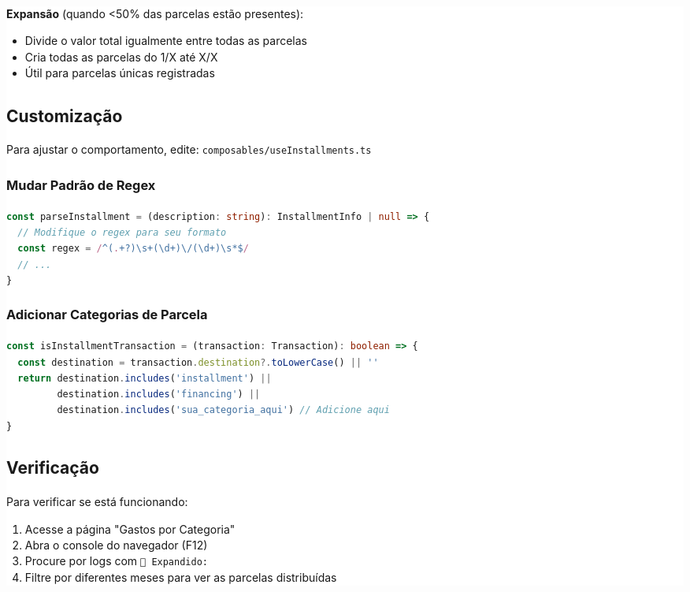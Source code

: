 **Expansão** (quando <50% das parcelas estão presentes):
- Divide o valor total igualmente entre todas as parcelas
- Cria todas as parcelas do 1/X até X/X
- Útil para parcelas únicas registradas

## Customização

Para ajustar o comportamento, edite: `composables/useInstallments.ts`

### Mudar Padrão de Regex
```typescript
const parseInstallment = (description: string): InstallmentInfo | null => {
  // Modifique o regex para seu formato
  const regex = /^(.+?)\s+(\d+)\/(\d+)\s*$/
  // ...
}
```

### Adicionar Categorias de Parcela
```typescript
const isInstallmentTransaction = (transaction: Transaction): boolean => {
  const destination = transaction.destination?.toLowerCase() || ''
  return destination.includes('installment') ||
         destination.includes('financing') ||
         destination.includes('sua_categoria_aqui') // Adicione aqui
}
```

## Verificação

Para verificar se está funcionando:
1. Acesse a página "Gastos por Categoria"
2. Abra o console do navegador (F12)
3. Procure por logs com `📅 Expandido:`
4. Filtre por diferentes meses para ver as parcelas distribuídas

